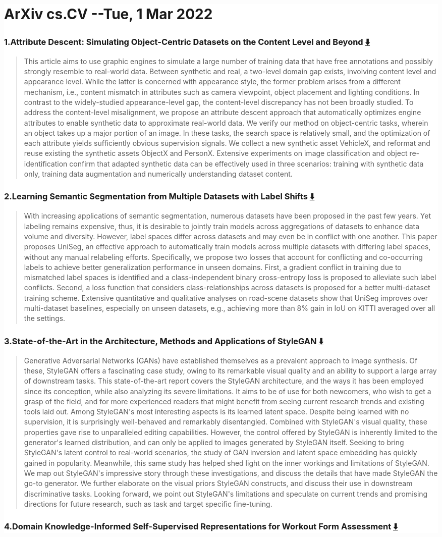 # ArXiv cs.CV --Tue, 1 Mar 2022
### 1.Attribute Descent: Simulating Object-Centric Datasets on the Content Level and Beyond  [ :arrow_down: ](https://arxiv.org/pdf/2202.14034.pdf)
>  This article aims to use graphic engines to simulate a large number of training data that have free annotations and possibly strongly resemble to real-world data. Between synthetic and real, a two-level domain gap exists, involving content level and appearance level. While the latter is concerned with appearance style, the former problem arises from a different mechanism, i.e., content mismatch in attributes such as camera viewpoint, object placement and lighting conditions. In contrast to the widely-studied appearance-level gap, the content-level discrepancy has not been broadly studied. To address the content-level misalignment, we propose an attribute descent approach that automatically optimizes engine attributes to enable synthetic data to approximate real-world data. We verify our method on object-centric tasks, wherein an object takes up a major portion of an image. In these tasks, the search space is relatively small, and the optimization of each attribute yields sufficiently obvious supervision signals. We collect a new synthetic asset VehicleX, and reformat and reuse existing the synthetic assets ObjectX and PersonX. Extensive experiments on image classification and object re-identification confirm that adapted synthetic data can be effectively used in three scenarios: training with synthetic data only, training data augmentation and numerically understanding dataset content.      
### 2.Learning Semantic Segmentation from Multiple Datasets with Label Shifts  [ :arrow_down: ](https://arxiv.org/pdf/2202.14030.pdf)
>  With increasing applications of semantic segmentation, numerous datasets have been proposed in the past few years. Yet labeling remains expensive, thus, it is desirable to jointly train models across aggregations of datasets to enhance data volume and diversity. However, label spaces differ across datasets and may even be in conflict with one another. This paper proposes UniSeg, an effective approach to automatically train models across multiple datasets with differing label spaces, without any manual relabeling efforts. Specifically, we propose two losses that account for conflicting and co-occurring labels to achieve better generalization performance in unseen domains. First, a gradient conflict in training due to mismatched label spaces is identified and a class-independent binary cross-entropy loss is proposed to alleviate such label conflicts. Second, a loss function that considers class-relationships across datasets is proposed for a better multi-dataset training scheme. Extensive quantitative and qualitative analyses on road-scene datasets show that UniSeg improves over multi-dataset baselines, especially on unseen datasets, e.g., achieving more than 8% gain in IoU on KITTI averaged over all the settings.      
### 3.State-of-the-Art in the Architecture, Methods and Applications of StyleGAN  [ :arrow_down: ](https://arxiv.org/pdf/2202.14020.pdf)
>  Generative Adversarial Networks (GANs) have established themselves as a prevalent approach to image synthesis. Of these, StyleGAN offers a fascinating case study, owing to its remarkable visual quality and an ability to support a large array of downstream tasks. This state-of-the-art report covers the StyleGAN architecture, and the ways it has been employed since its conception, while also analyzing its severe limitations. It aims to be of use for both newcomers, who wish to get a grasp of the field, and for more experienced readers that might benefit from seeing current research trends and existing tools laid out. Among StyleGAN's most interesting aspects is its learned latent space. Despite being learned with no supervision, it is surprisingly well-behaved and remarkably disentangled. Combined with StyleGAN's visual quality, these properties gave rise to unparalleled editing capabilities. However, the control offered by StyleGAN is inherently limited to the generator's learned distribution, and can only be applied to images generated by StyleGAN itself. Seeking to bring StyleGAN's latent control to real-world scenarios, the study of GAN inversion and latent space embedding has quickly gained in popularity. Meanwhile, this same study has helped shed light on the inner workings and limitations of StyleGAN. We map out StyleGAN's impressive story through these investigations, and discuss the details that have made StyleGAN the go-to generator. We further elaborate on the visual priors StyleGAN constructs, and discuss their use in downstream discriminative tasks. Looking forward, we point out StyleGAN's limitations and speculate on current trends and promising directions for future research, such as task and target specific fine-tuning.      
### 4.Domain Knowledge-Informed Self-Supervised Representations for Workout Form Assessment  [ :arrow_down: ](https://arxiv.org/pdf/2202.14019.pdf)